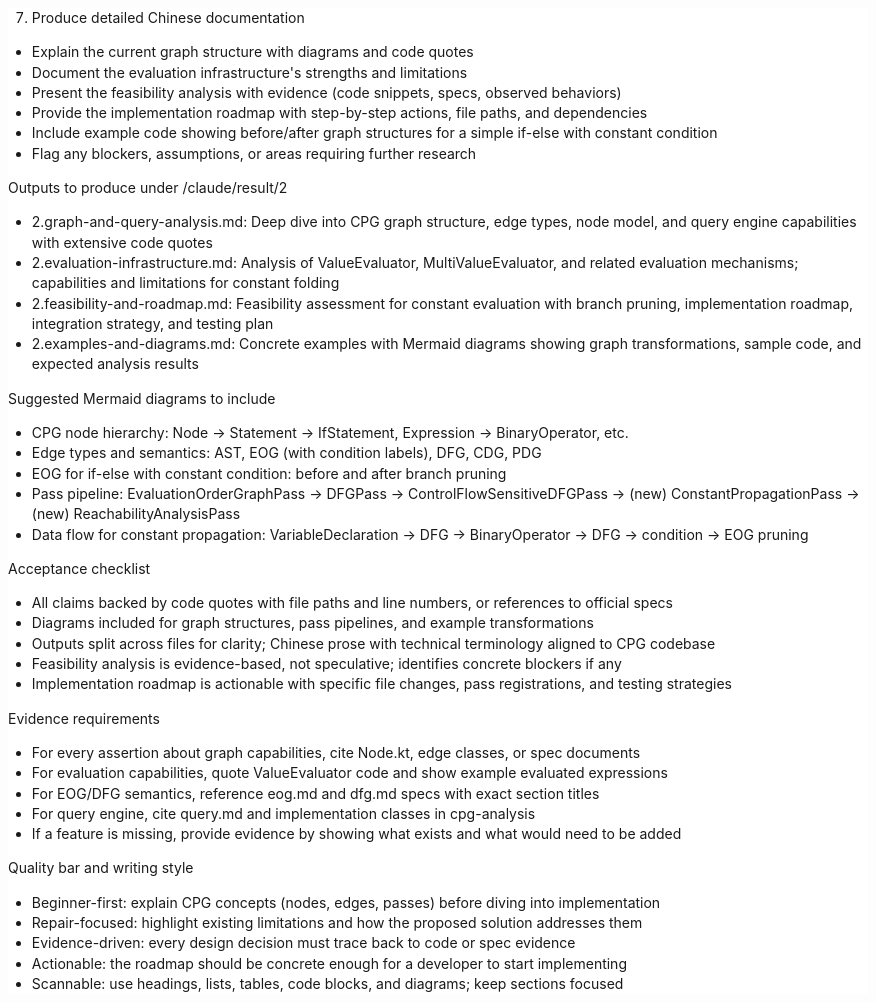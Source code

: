 
7) Produce detailed Chinese documentation

- Explain the current graph structure with diagrams and code quotes
- Document the evaluation infrastructure's strengths and limitations
- Present the feasibility analysis with evidence (code snippets, specs, observed behaviors)
- Provide the implementation roadmap with step-by-step actions, file paths, and dependencies
- Include example code showing before/after graph structures for a simple if-else with constant condition
- Flag any blockers, assumptions, or areas requiring further research

Outputs to produce under /claude/result/2

- 2.graph-and-query-analysis.md: Deep dive into CPG graph structure, edge types, node model, and query engine capabilities with extensive code quotes
- 2.evaluation-infrastructure.md: Analysis of ValueEvaluator, MultiValueEvaluator, and related evaluation mechanisms; capabilities and limitations for constant folding
- 2.feasibility-and-roadmap.md: Feasibility assessment for constant evaluation with branch pruning, implementation roadmap, integration strategy, and testing plan
- 2.examples-and-diagrams.md: Concrete examples with Mermaid diagrams showing graph transformations, sample code, and expected analysis results

Suggested Mermaid diagrams to include

- CPG node hierarchy: Node -> Statement -> IfStatement, Expression -> BinaryOperator, etc.
- Edge types and semantics: AST, EOG (with condition labels), DFG, CDG, PDG
- EOG for if-else with constant condition: before and after branch pruning
- Pass pipeline: EvaluationOrderGraphPass -> DFGPass -> ControlFlowSensitiveDFGPass -> (new) ConstantPropagationPass -> (new) ReachabilityAnalysisPass
- Data flow for constant propagation: VariableDeclaration -> DFG -> BinaryOperator -> DFG -> condition -> EOG pruning

Acceptance checklist

- All claims backed by code quotes with file paths and line numbers, or references to official specs
- Diagrams included for graph structures, pass pipelines, and example transformations
- Outputs split across files for clarity; Chinese prose with technical terminology aligned to CPG codebase
- Feasibility analysis is evidence-based, not speculative; identifies concrete blockers if any
- Implementation roadmap is actionable with specific file changes, pass registrations, and testing strategies

Evidence requirements

- For every assertion about graph capabilities, cite Node.kt, edge classes, or spec documents
- For evaluation capabilities, quote ValueEvaluator code and show example evaluated expressions
- For EOG/DFG semantics, reference eog.md and dfg.md specs with exact section titles
- For query engine, cite query.md and implementation classes in cpg-analysis
- If a feature is missing, provide evidence by showing what exists and what would need to be added

Quality bar and writing style

- Beginner-first: explain CPG concepts (nodes, edges, passes) before diving into implementation
- Repair-focused: highlight existing limitations and how the proposed solution addresses them
- Evidence-driven: every design decision must trace back to code or spec evidence
- Actionable: the roadmap should be concrete enough for a developer to start implementing
- Scannable: use headings, lists, tables, code blocks, and diagrams; keep sections focused
